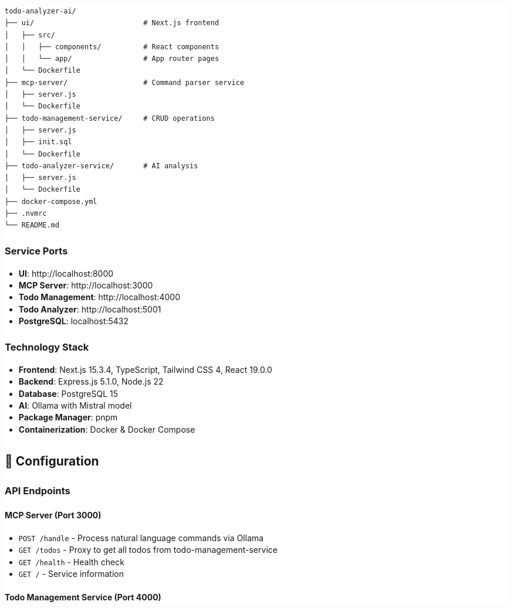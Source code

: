 ```
todo-analyzer-ai/
├── ui/                          # Next.js frontend
│   ├── src/
│   │   ├── components/          # React components
│   │   └── app/                 # App router pages
│   └── Dockerfile
├── mcp-server/                  # Command parser service
│   ├── server.js
│   └── Dockerfile
├── todo-management-service/     # CRUD operations
│   ├── server.js
│   ├── init.sql
│   └── Dockerfile
├── todo-analyzer-service/       # AI analysis
│   ├── server.js
│   └── Dockerfile
├── docker-compose.yml
├── .nvmrc
└── README.md
```

### Service Ports

- **UI**: http://localhost:8000
- **MCP Server**: http://localhost:3000
- **Todo Management**: http://localhost:4000
- **Todo Analyzer**: http://localhost:5001
- **PostgreSQL**: localhost:5432

### Technology Stack

- **Frontend**: Next.js 15.3.4, TypeScript, Tailwind CSS 4, React 19.0.0
- **Backend**: Express.js 5.1.0, Node.js 22
- **Database**: PostgreSQL 15
- **AI**: Ollama with Mistral model
- **Package Manager**: pnpm
- **Containerization**: Docker & Docker Compose

## 🔧 Configuration

### API Endpoints

#### MCP Server (Port 3000)

- `POST /handle` - Process natural language commands via Ollama
- `GET /todos` - Proxy to get all todos from todo-management-service
- `GET /health` - Health check
- `GET /` - Service information

#### Todo Management Service (Port 4000)
